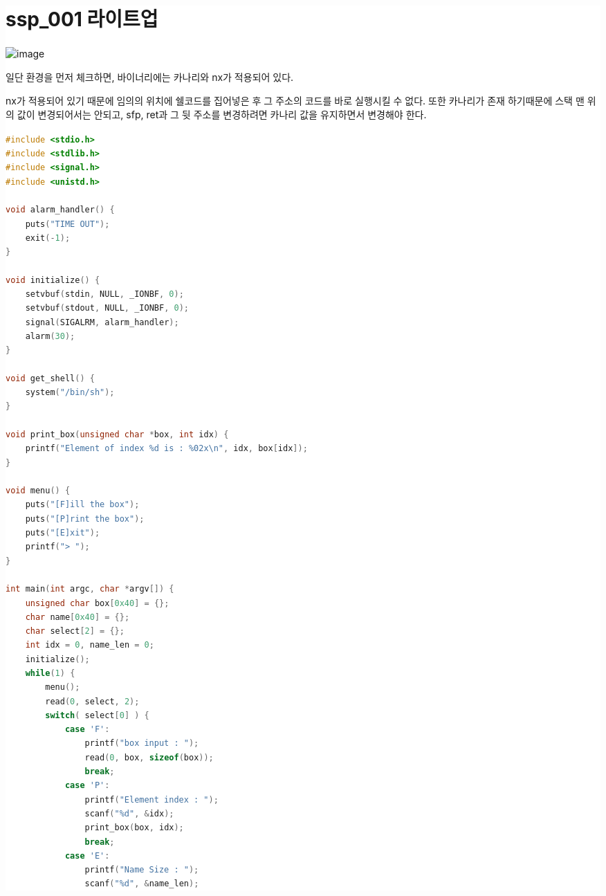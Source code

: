 ssp_001 라이트업
============

<img width="387" height="247" alt="image" src="https://github.com/user-attachments/assets/9f7ba0b9-31a4-40b6-98f8-8e3198dca874" />

일단 환경을 먼저 체크하면, 바이너리에는 카나리와 nx가 적용되어 있다. 

nx가 적용되어 있기 때문에 임의의 위치에 쉘코드를 집어넣은 후 그 주소의 코드를 바로 실행시킬 수 없다. 또한 카나리가 존재
하기때문에 스택 맨 위의 값이 변경되어서는 안되고, sfp, ret과 그 뒷 주소를 변경하려면 카나리 값을 유지하면서 변경해야 한다.

```c
#include <stdio.h>
#include <stdlib.h>
#include <signal.h>
#include <unistd.h>

void alarm_handler() {
    puts("TIME OUT");
    exit(-1);
}

void initialize() {
    setvbuf(stdin, NULL, _IONBF, 0);
    setvbuf(stdout, NULL, _IONBF, 0);
    signal(SIGALRM, alarm_handler);
    alarm(30);
}

void get_shell() {
    system("/bin/sh");
}

void print_box(unsigned char *box, int idx) {
    printf("Element of index %d is : %02x\n", idx, box[idx]);
}

void menu() {
    puts("[F]ill the box");
    puts("[P]rint the box");
    puts("[E]xit");
    printf("> ");
}

int main(int argc, char *argv[]) {
    unsigned char box[0x40] = {};
    char name[0x40] = {};
    char select[2] = {};
    int idx = 0, name_len = 0;
    initialize();
    while(1) {
        menu();
        read(0, select, 2);
        switch( select[0] ) {
            case 'F':
                printf("box input : ");
                read(0, box, sizeof(box));
                break;
            case 'P':
                printf("Element index : ");
                scanf("%d", &idx);
                print_box(box, idx);
                break;
            case 'E':
                printf("Name Size : ");
                scanf("%d", &name_len);
```